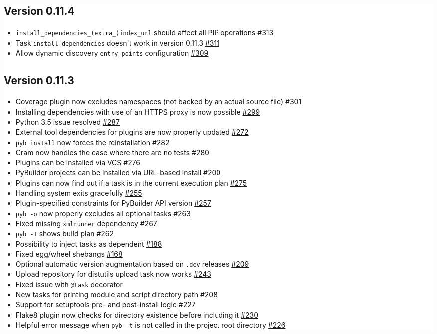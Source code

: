 ## Version 0.11.4

* `install_dependencies_(extra_)index_url` should affect all PIP operations [#313](https://github.com/pybuilder/pybuilder/pull/313)
* Task `install_dependencies` doesn't work in version 0.11.3 [#311](https://github.com/pybuilder/pybuilder/pull/311)
* Allow dynamic discovery `entry_points` configuration [#309](https://github.com/pybuilder/pybuilder/pull/309)


## Version 0.11.3
* Coverage plugin now excludes namespaces (not backed by an actual source file) [#301](https://github.com/pybuilder/pybuilder/issues/301)
* Installing dependencies with use of an HTTPS proxy is now possible [#299](https://github.com/pybuilder/pybuilder/issues/299)
* Python 3.5 issue resolved [#287](https://github.com/pybuilder/pybuilder/issues/287)
* External tool dependencies for plugins are now properly updated [#272](https://github.com/pybuilder/pybuilder/issues/272)
* `pyb install` now forces the reinstallation [#282](https://github.com/pybuilder/pybuilder/issues/282)
* Cram now handles the case where there are no tests [#280](https://github.com/pybuilder/pybuilder/issues/280)
* Plugins can be installed via VCS [#276](https://github.com/pybuilder/pybuilder/issues/276)
* PyBuilder projects can be installed via URL-based install [#200](https://github.com/pybuilder/pybuilder/issues/200)
* Plugins can now find out if a task is in the current execution plan [#275](https://github.com/pybuilder/pybuilder/issues/275)
* Handling system exits gracefully [#255](https://github.com/pybuilder/pybuilder/issues/255)
* Plugin-specified constraints for PyBuilder API version [#257](https://github.com/pybuilder/pybuilder/issues/257)
* `pyb -o` now properly excludes all optional tasks [#263](https://github.com/pybuilder/pybuilder/issues/263)
* Fixed missing `xmlrunner` dependency [#267](https://github.com/pybuilder/pybuilder/issues/267)
* `pyb -T` shows build plan [#262](https://github.com/pybuilder/pybuilder/issues/262)
* Possibility to inject tasks as dependent [#188](https://github.com/pybuilder/pybuilder/issues/188)
* Fixed egg/wheel shebangs [#168](https://github.com/pybuilder/pybuilder/issues/168)
* Optional automatic version augmentation based on `.dev` releases [#209](https://github.com/pybuilder/pybuilder/issues/209)
* Upload repository for distutils upload task now works [#243](https://github.com/pybuilder/pybuilder/issues/243)
* Fixed issue with `@task` decorator
* New tasks for printing module and script directory path [#208](https://github.com/pybuilder/pybuilder/issues/208)
* Support for setuptools pre- and post-install logic [#227](https://github.com/pybuilder/pybuilder/issues/227)
* Flake8 plugin now checks for directory existence before including it [#230](https://github.com/pybuilder/pybuilder/issues/230)
* Helpful error message when `pyb -t` is not called in the project root directory [#226](https://github.com/pybuilder/pybuilder/issues/226)
